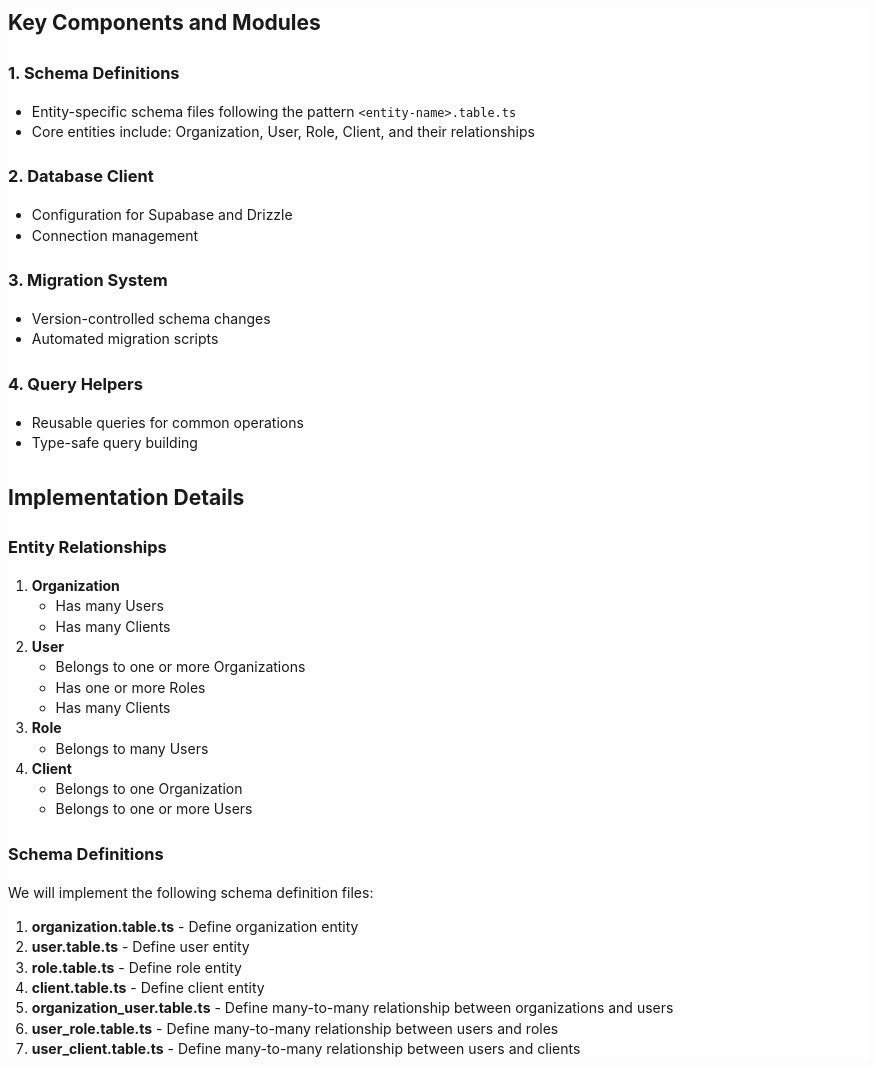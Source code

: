 ## Key Components and Modules

### 1. Schema Definitions

- Entity-specific schema files following the pattern `<entity-name>.table.ts`
- Core entities include: Organization, User, Role, Client, and their relationships

### 2. Database Client

- Configuration for Supabase and Drizzle
- Connection management

### 3. Migration System

- Version-controlled schema changes
- Automated migration scripts

### 4. Query Helpers

- Reusable queries for common operations
- Type-safe query building

## Implementation Details

### Entity Relationships

1. **Organization**
   - Has many Users
   - Has many Clients
2. **User**
   - Belongs to one or more Organizations
   - Has one or more Roles
   - Has many Clients
3. **Role**
   - Belongs to many Users
4. **Client**
   - Belongs to one Organization
   - Belongs to one or more Users

### Schema Definitions

We will implement the following schema definition files:

1. **organization.table.ts** - Define organization entity
2. **user.table.ts** - Define user entity
3. **role.table.ts** - Define role entity
4. **client.table.ts** - Define client entity
5. **organization_user.table.ts** - Define many-to-many relationship between organizations and users
6. **user_role.table.ts** - Define many-to-many relationship between users and roles
7. **user_client.table.ts** - Define many-to-many relationship between users and clients
